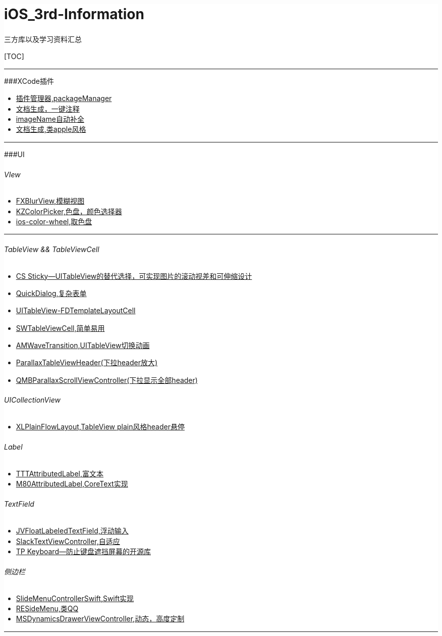 # iOS_3rd-Information
三方库以及学习资料汇总

[TOC]

---
###XCode插件  
 * [插件管理器,packageManager](https://github.com/supermarin/Alcatraz)
 * [文档生成，一键注释](https://github.com/onevcat/VVDocumenter-Xcode)
 * [imageName自动补全](https://github.com/ksuther/KSImageNamed-Xcode)	
 * [文档生成,类apple风格](https://github.com/tomaz/appledoc)

* * *
###UI 
###### VIew
* [FXBlurView,模糊视图](https://github.com/nicklockwood/FXBlurView)
* [KZColorPicker,色盘，颜色选择器](https://github.com/alexrestrepo/KZColorPicker)
* [ios-color-wheel,取色盘](https://github.com/justinmeiners/ios-color-wheel)

---

###### TableView && TableViewCell
* [CS Sticky—UITableView的替代选择，可实现图片的滚动视差和可伸缩设计](https://github.com/jamztang/CSStickyHeaderFlowLayout)

* [QuickDialog,复杂表单](https://github.com/escoz/QuickDialog)
* [UITableView-FDTemplateLayoutCell](https://github.com/forkingdog/UITableView-FDTemplateLayoutCell)   
* [SWTableViewCell,简单易用](https://github.com/CEWendel/SWTableViewCell)
* [AMWaveTransition,UITableView切换动画](https://github.com/andreamazz/AMWaveTransition)
* [ParallaxTableViewHeader(下拉header放大)](https://github.com/Vinodh-G/ParallaxTableViewHeader)
* [QMBParallaxScrollViewController(下拉显示全部header)](https://github.com/quemb/QMBParallaxScrollViewController)

###### UICollectionView
* [XLPlainFlowLayout,TableView plain风格header悬停](https://github.com/HebeTienCoder/XLPlainFlowLayout)

###### Label
* [TTTAttributedLabel,富文本](https://github.com/TTTAttributedLabel/TTTAttributedLabel)
* [M80AttributedLabel,CoreText实现](https://github.com/xiangwangfeng/M80AttributedLabel)

###### TextField
* [JVFloatLabeledTextField,浮动输入](https://github.com/jverdi/JVFloatLabeledTextField)
* [SlackTextViewController,自适应](https://github.com/slackhq/SlackTextViewController)
* [TP Keyboard—防止键盘遮挡屏幕的开源库](https://github.com/michaeltyson/TPKeyboardAvoiding)

###### 侧边栏   
 * [SlideMenuControllerSwift,Swift实现](https://github.com/dekatotoro/SlideMenuControllerSwift)  
 * [RESideMenu,类QQ](https://github.com/romaonthego/RESideMenu)  
 * [MSDynamicsDrawerViewController,动态，高度定制](https://github.com/erichoracek/MSDynamicsDrawerViewController)

---
